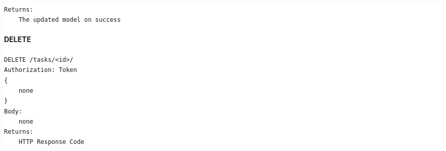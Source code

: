 ```
Returns:
    The updated model on success
```

#### DELETE
```
DELETE /tasks/<id>/
Authorization: Token
{
    none
}
Body:
    none
Returns:
    HTTP Response Code
```
